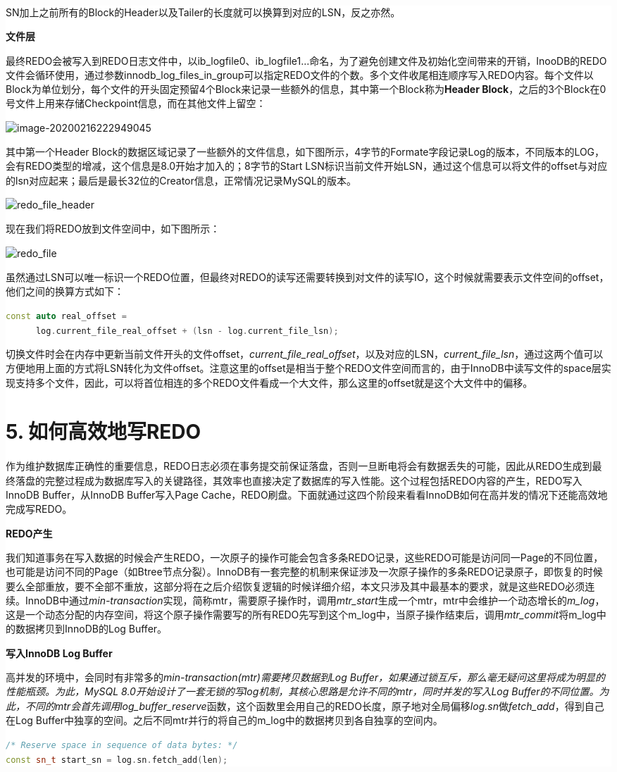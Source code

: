SN加上之前所有的Block的Header以及Tailer的长度就可以换算到对应的LSN，反之亦然。



**文件层**

最终REDO会被写入到REDO日志文件中，以ib_logfile0、ib_logfile1...命名，为了避免创建文件及初始化空间带来的开销，InooDB的REDO文件会循环使用，通过参数innodb_log_files_in_group可以指定REDO文件的个数。多个文件收尾相连顺序写入REDO内容。每个文件以Block为单位划分，每个文件的开头固定预留4个Block来记录一些额外的信息，其中第一个Block称为**Header Block**，之后的3个Block在0号文件上用来存储Checkpoint信息，而在其他文件上留空：

![image-20200216222949045](/Users/wangkang/Documents/github/catkang.github.io/_posts/tech/file_header.png)

其中第一个Header Block的数据区域记录了一些额外的文件信息，如下图所示，4字节的Formate字段记录Log的版本，不同版本的LOG，会有REDO类型的增减，这个信息是8.0开始才加入的；8字节的Start LSN标识当前文件开始LSN，通过这个信息可以将文件的offset与对应的lsn对应起来；最后是最长32位的Creator信息，正常情况记录MySQL的版本。

![redo_file_header](/Users/wangkang/Documents/github/catkang.github.io/_posts/tech/redo_file_header.png)

现在我们将REDO放到文件空间中，如下图所示：

![redo_file](/Users/wangkang/Documents/github/catkang.github.io/_posts/tech/redo_file.png)

虽然通过LSN可以唯一标识一个REDO位置，但最终对REDO的读写还需要转换到对文件的读写IO，这个时候就需要表示文件空间的offset，他们之间的换算方式如下：

``` cpp
const auto real_offset =
      log.current_file_real_offset + (lsn - log.current_file_lsn);
```

切换文件时会在内存中更新当前文件开头的文件offset，*current_file_real_offset*，以及对应的LSN，*current_file_lsn*，通过这两个值可以方便地用上面的方式将LSN转化为文件offset。注意这里的offset是相当于整个REDO文件空间而言的，由于InnoDB中读写文件的space层实现支持多个文件，因此，可以将首位相连的多个REDO文件看成一个大文件，那么这里的offset就是这个大文件中的偏移。







# 5. 如何高效地写REDO

作为维护数据库正确性的重要信息，REDO日志必须在事务提交前保证落盘，否则一旦断电将会有数据丢失的可能，因此从REDO生成到最终落盘的完整过程成为数据库写入的关键路径，其效率也直接决定了数据库的写入性能。这个过程包括REDO内容的产生，REDO写入InnoDB Buffer，从InnoDB Buffer写入Page Cache，REDO刷盘。下面就通过这四个阶段来看看InnoDB如何在高并发的情况下还能高效地完成写REDO。

**REDO产生**

我们知道事务在写入数据的时候会产生REDO，一次原子的操作可能会包含多条REDO记录，这些REDO可能是访问同一Page的不同位置，也可能是访问不同的Page（如Btree节点分裂）。InnoDB有一套完整的机制来保证涉及一次原子操作的多条REDO记录原子，即恢复的时候要么全部重放，要不全部不重放，这部分将在之后介绍恢复逻辑的时候详细介绍，本文只涉及其中最基本的要求，就是这些REDO必须连续。InnoDB中通过*min-transaction*实现，简称mtr，需要原子操作时，调用*mtr_start*生成一个mtr，mtr中会维护一个动态增长的*m_log*，这是一个动态分配的内存空间，将这个原子操作需要写的所有REDO先写到这个m_log中，当原子操作结束后，调用*mtr_commit*将m_log中的数据拷贝到InnoDB的Log Buffer。

**写入InnoDB Log Buffer**

高并发的环境中，会同时有非常多的*min-transaction(mtr)*需要拷贝数据到Log Buffer，如果通过锁互斥，那么毫无疑问这里将成为明显的性能瓶颈。为此，MySQL 8.0开始设计了一套无锁的写log机制，其核心思路是允许不同的mtr，同时并发的写入Log Buffer的不同位置。为此，不同的mtr会首先调用*log_buffer_reserve*函数，这个函数里会用自己的REDO长度，原子地对全局偏移*log.sn*做*fetch_add*，得到自己在Log Buffer中独享的空间。之后不同mtr并行的将自己的m_log中的数据拷贝到各自独享的空间内。

``` cpp
/* Reserve space in sequence of data bytes: */
const sn_t start_sn = log.sn.fetch_add(len);
```

